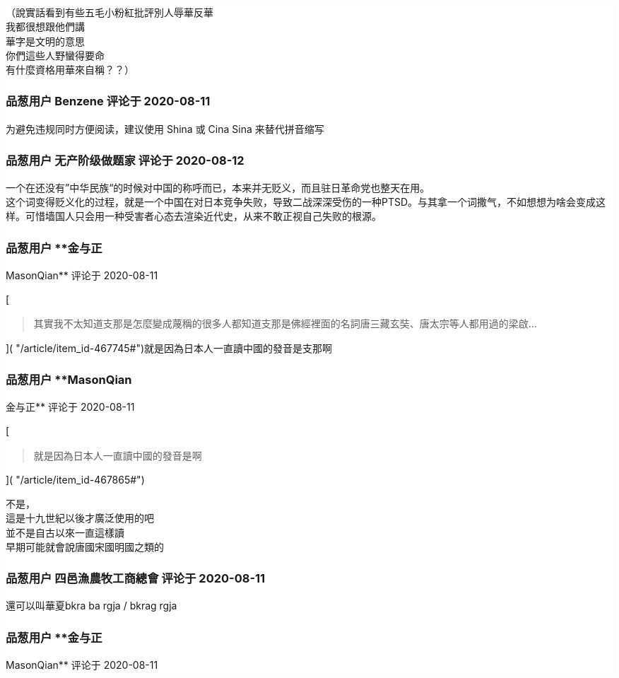 （說實話看到有些五毛小粉紅批評別人辱華反華  
我都很想跟他們講  
華字是文明的意思  
你們這些人野蠻得要命  
有什麼資格用華來自稱？？）
        


            
### 品葱用户 **Benzene** 评论于 2020-08-11
        
为避免违规同时方便阅读，建议使用 Shina 或 Cina Sina 来替代拼音缩写
        


            
### 品葱用户 **无产阶级做题家** 评论于 2020-08-12
        
一个在还没有”中华民族“的时候对中国的称呼而已，本来并无贬义，而且驻日革命党也整天在用。  
这个词变得贬义化的过程，就是一个中国在对日本竞争失败，导致二战深深受伤的一种PTSD。与其拿一个词撒气，不如想想为啥会变成这样。可惜墙国人只会用一种受害者心态去渲染近代史，从来不敢正视自己失败的根源。
        


            
### 品葱用户 **金与正 
MasonQian** 评论于 2020-08-11
        
[

> 其實我不太知道支那是怎麼變成蔑稱的很多人都知道支那是佛經裡面的名詞唐三藏玄奘、唐太宗等人都用過的梁啟...

]( "/article/item_id-467745#")就是因為日本人一直讀中國的發音是支那啊
        


            
### 品葱用户 **MasonQian 
金与正** 评论于 2020-08-11
        
[

> 就是因為日本人一直讀中國的發音是啊

]( "/article/item_id-467865#")  
  
不是，  
這是十九世紀以後才廣泛使用的吧  
並不是自古以來一直這樣讀  
早期可能就會說唐國宋國明國之類的
        


            
### 品葱用户 **四邑漁農牧工商總會** 评论于 2020-08-11
        
還可以叫華夏bkra ba rgja / bkrag rgja
        


            
### 品葱用户 **金与正 
MasonQian** 评论于 2020-08-11
        